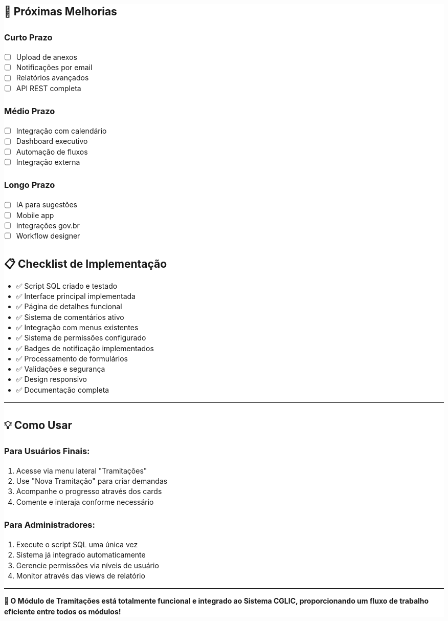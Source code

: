 ## 🚀 **Próximas Melhorias**

### **Curto Prazo**
- [ ] Upload de anexos
- [ ] Notificações por email
- [ ] Relatórios avançados
- [ ] API REST completa

### **Médio Prazo**
- [ ] Integração com calendário
- [ ] Dashboard executivo
- [ ] Automação de fluxos
- [ ] Integração externa

### **Longo Prazo**
- [ ] IA para sugestões
- [ ] Mobile app
- [ ] Integrações gov.br
- [ ] Workflow designer

## 📋 **Checklist de Implementação**

- ✅ Script SQL criado e testado
- ✅ Interface principal implementada
- ✅ Página de detalhes funcional
- ✅ Sistema de comentários ativo
- ✅ Integração com menus existentes
- ✅ Sistema de permissões configurado
- ✅ Badges de notificação implementados
- ✅ Processamento de formulários
- ✅ Validações e segurança
- ✅ Design responsivo
- ✅ Documentação completa

---

## 💡 **Como Usar**

### **Para Usuários Finais:**
1. Acesse via menu lateral "Tramitações"
2. Use "Nova Tramitação" para criar demandas
3. Acompanhe o progresso através dos cards
4. Comente e interaja conforme necessário

### **Para Administradores:**
1. Execute o script SQL uma única vez
2. Sistema já integrado automaticamente
3. Gerencie permissões via níveis de usuário
4. Monitor através das views de relatório

---

**🎯 O Módulo de Tramitações está totalmente funcional e integrado ao Sistema CGLIC, proporcionando um fluxo de trabalho eficiente entre todos os módulos!**